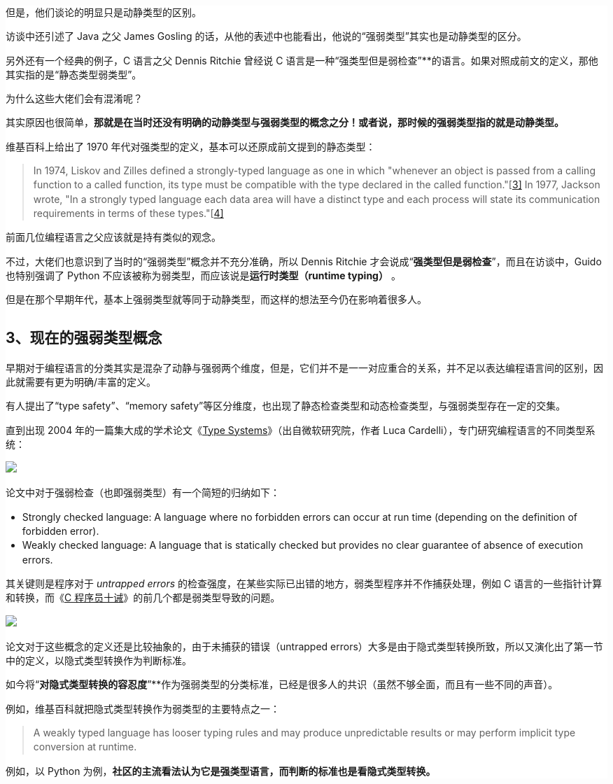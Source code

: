 但是，他们谈论的明显只是动静类型的区别。

访谈中还引述了 Java 之父 James Gosling 的话，从他的表述中也能看出，他说的“强弱类型”其实也是动静类型的区分。

另外还有一个经典的例子，C 语言之父 Dennis Ritchie 曾经说 C 语言是一种“强类型但是弱检查”**的语言。如果对照成前文的定义，那他其实指的是“静态类型弱类型”。

为什么这些大佬们会有混淆呢？

其实原因也很简单，**那就是在当时还没有明确的动静类型与强弱类型的概念之分！或者说，那时候的强弱类型指的就是动静类型。** 

维基百科上给出了 1970 年代对强类型的定义，基本可以还原成前文提到的静态类型：

> In 1974, Liskov and Zilles defined a strongly-typed language as one in which "whenever an object is passed from a calling function to a called function, its type must be compatible with the type declared in the called function."[[3\]](https://en.wikipedia.org/wiki/Strong_and_weak_typing#cite_note-2) In 1977, Jackson wrote, "In a strongly typed language each data area will have a distinct type and each process will state its communication requirements in terms of these types."[[4\]](https://en.wikipedia.org/wiki/Strong_and_weak_typing#cite_note-3)

前面几位编程语言之父应该就是持有类似的观念。

不过，大佬们也意识到了当时的“强弱类型”概念并不充分准确，所以 Dennis Ritchie 才会说成“**强类型但是弱检查**”，而且在访谈中，Guido 也特别强调了 Python 不应该被称为弱类型，而应该说是**运行时类型（runtime typing）** 。

但是在那个早期年代，基本上强弱类型就等同于动静类型，而这样的想法至今仍在影响着很多人。

## 3、现在的强弱类型概念

早期对于编程语言的分类其实是混杂了动静与强弱两个维度，但是，它们并不是一一对应重合的关系，并不足以表达编程语言间的区别，因此就需要有更为明确/丰富的定义。

有人提出了“type safety”、“memory safety”等区分维度，也出现了静态检查类型和动态检查类型，与强弱类型存在一定的交集。

直到出现 2004 年的一篇集大成的学术论文《[Type Systems](http://lucacardelli.name/Papers/TypeSystems.pdf)》（出自微软研究院，作者 Luca Cardelli），专门研究编程语言的不同类型系统：

![](http://ww1.sinaimg.cn/large/68b02e3bgy1gi5r2jaof0j20cs09gmze.jpg)

论文中对于强弱检查（也即强弱类型）有一个简短的归纳如下：

- Strongly checked language: A language where no forbidden errors can occur at run time (depending on the definition of forbidden error).
- Weakly checked language: A language that is statically checked but provides no clear guarantee of absence of execution errors.

其关键则是程序对于 *untrapped errors* 的检查强度，在某些实际已出错的地方，弱类型程序并不作捕获处理，例如 C 语言的一些指针计算和转换，而《[C 程序员十诫](http://doc.cat-v.org/henry_spencer/ten-commandments)》的前几个都是弱类型导致的问题。

![](http://ww1.sinaimg.cn/large/68b02e3bgy1gi7jc5jq0kj20cs09gjt0.jpg)

论文对于这些概念的定义还是比较抽象的，由于未捕获的错误（untrapped errors）大多是由于隐式类型转换所致，所以又演化出了第一节中的定义，以隐式类型转换作为判断标准。

如今将“**对隐式类型转换的容忍度**”**作为强弱类型的分类标准，已经是很多人的共识（虽然不够全面，而且有一些不同的声音）。

例如，维基百科就把隐式类型转换作为弱类型的主要特点之一：

> A weakly typed language has looser typing rules and may produce unpredictable results or may perform implicit type conversion at runtime.

例如，以 Python 为例，**社区的主流看法认为它是强类型语言，而判断的标准也是看隐式类型转换。** 
